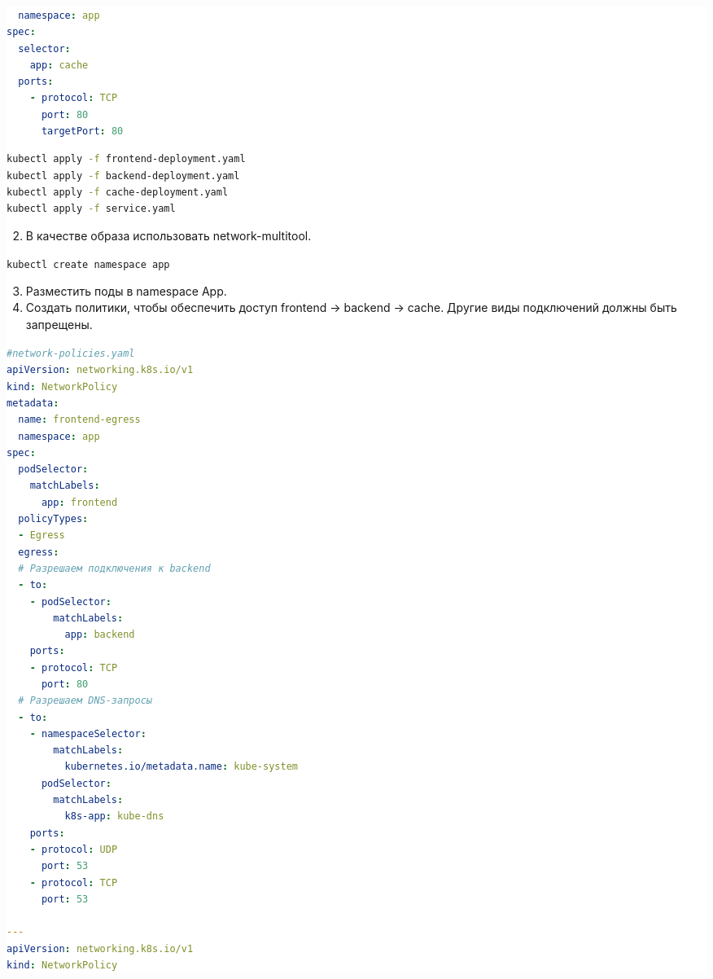 ```yaml
  namespace: app
spec:
  selector:
    app: cache
  ports:
    - protocol: TCP
      port: 80
      targetPort: 80
```

```bash
kubectl apply -f frontend-deployment.yaml
kubectl apply -f backend-deployment.yaml
kubectl apply -f cache-deployment.yaml
kubectl apply -f service.yaml
```


2. В качестве образа использовать network-multitool.

```bash
kubectl create namespace app
```

3. Разместить поды в namespace App.
4. Создать политики, чтобы обеспечить доступ frontend -> backend -> cache. Другие виды подключений должны быть запрещены.

```yaml
#network-policies.yaml
apiVersion: networking.k8s.io/v1
kind: NetworkPolicy
metadata:
  name: frontend-egress
  namespace: app
spec:
  podSelector:
    matchLabels:
      app: frontend
  policyTypes:
  - Egress
  egress:
  # Разрешаем подключения к backend
  - to:
    - podSelector:
        matchLabels:
          app: backend
    ports:
    - protocol: TCP
      port: 80
  # Разрешаем DNS-запросы
  - to:
    - namespaceSelector:
        matchLabels:
          kubernetes.io/metadata.name: kube-system
      podSelector:
        matchLabels:
          k8s-app: kube-dns
    ports:
    - protocol: UDP
      port: 53
    - protocol: TCP
      port: 53

---
apiVersion: networking.k8s.io/v1
kind: NetworkPolicy
```